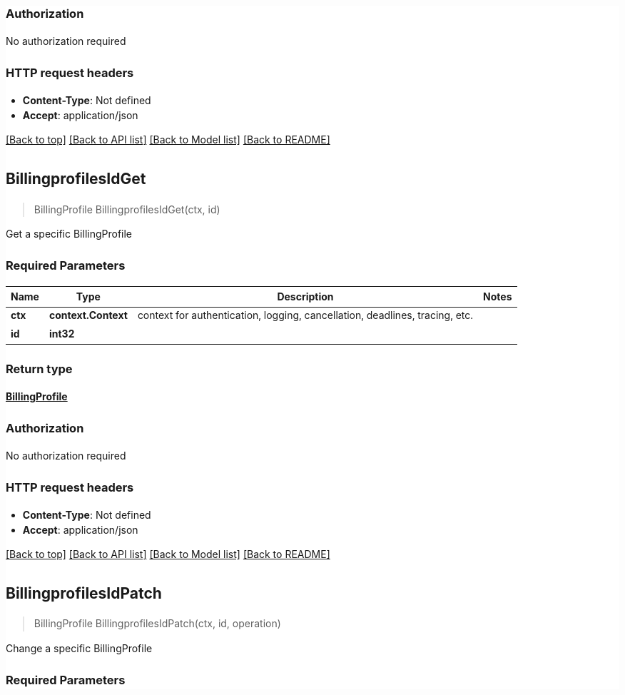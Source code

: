 ### Authorization

No authorization required

### HTTP request headers

- **Content-Type**: Not defined
- **Accept**: application/json

[[Back to top]](#) [[Back to API list]](../README.md#documentation-for-api-endpoints)
[[Back to Model list]](../README.md#documentation-for-models)
[[Back to README]](../README.md)


## BillingprofilesIdGet

> BillingProfile BillingprofilesIdGet(ctx, id)

Get a specific BillingProfile

### Required Parameters


Name | Type | Description  | Notes
------------- | ------------- | ------------- | -------------
**ctx** | **context.Context** | context for authentication, logging, cancellation, deadlines, tracing, etc.
**id** | **int32**|  | 

### Return type

[**BillingProfile**](BillingProfile.md)

### Authorization

No authorization required

### HTTP request headers

- **Content-Type**: Not defined
- **Accept**: application/json

[[Back to top]](#) [[Back to API list]](../README.md#documentation-for-api-endpoints)
[[Back to Model list]](../README.md#documentation-for-models)
[[Back to README]](../README.md)


## BillingprofilesIdPatch

> BillingProfile BillingprofilesIdPatch(ctx, id, operation)

Change a specific BillingProfile

### Required Parameters
